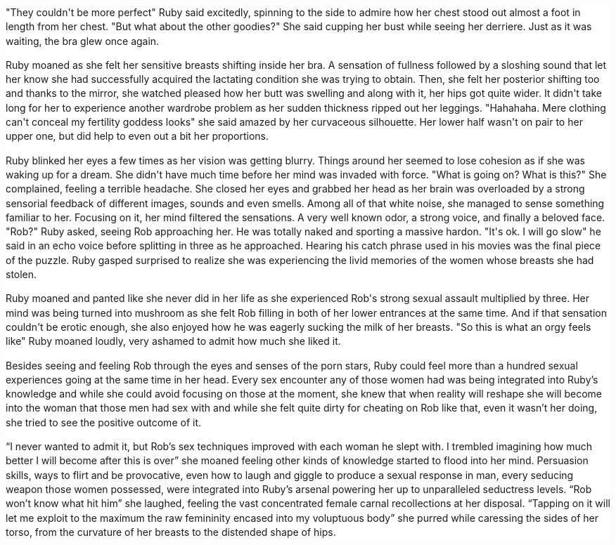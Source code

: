 



"They couldn't be more perfect" Ruby said excitedly, spinning to the side to admire how her chest stood out almost a foot in length from her chest. "But what about the other goodies?" She said cupping her bust while seeing her derriere. Just as it was waiting, the bra glew once again.





Ruby moaned as she felt her sensitive breasts shifting inside her bra. A sensation of fullness followed by a sloshing sound that let her know she had successfully acquired the lactating condition she was trying to obtain. Then, she felt her posterior shifting too and thanks to the mirror, she watched pleased how her butt was swelling and along with it, her hips got quite wider. It didn't take long for her to experience another wardrobe problem as her sudden thickness ripped out her leggings. "Hahahaha. Mere clothing can't conceal my fertility goddess looks" she said amazed by her curvaceous silhouette. Her lower half wasn't on pair to her upper one, but did help to even out a bit her proportions.





Ruby blinked her eyes a few times as her vision was getting blurry. Things around her seemed to lose cohesion as if she was waking up for a dream. She didn't have much time before her mind was invaded with force. "What is going on? What is this?" She complained, feeling a terrible headache. She closed her eyes and grabbed her head as her brain was overloaded by a strong sensorial feedback of different images, sounds and even smells. Among all of that white noise, she managed to sense something familiar to her. Focusing on it, her mind filtered the sensations. A very well known odor, a strong voice, and finally a beloved face. "Rob?" Ruby asked, seeing Rob approaching her. He was totally naked and sporting a massive hardon. "It's ok. I will go slow" he said in an echo voice before splitting in three as he approached. Hearing his catch phrase used in his movies was the final piece of the puzzle. Ruby gasped surprised to realize she was experiencing the livid memories of the women whose breasts she had stolen.





Ruby moaned and panted like she never did in her life as she experienced Rob's strong sexual assault multiplied by three. Her mind was being turned into mushroom as she felt Rob filling in both of her lower entrances at the same time. And if that sensation couldn't be erotic enough, she also enjoyed how he was eagerly sucking the milk of her breasts. "So this is what an orgy feels like" Ruby moaned loudly, very ashamed to admit how much she liked it. 





Besides seeing and feeling Rob through the eyes and senses of the porn stars, Ruby could feel more than a hundred sexual experiences going at the same time in her head. Every sex encounter any of those women had was being integrated into Ruby’s knowledge and while she could avoid focusing on those at the moment, she knew that when reality will reshape she will become into the woman that those men had sex with and while she felt quite dirty for cheating on Rob like that, even it wasn’t her doing, she tried to see the positive outcome of it. 





“I never wanted to admit it, but Rob’s sex techniques improved with each woman he slept with. I trembled imagining how much better I will become after this is over” she moaned feeling other kinds of knowledge started to flood into her mind. Persuasion skills, ways to flirt and be provocative, even how to laugh and giggle to produce a sexual response in man, every seducing weapon those women possessed, were integrated into Ruby’s arsenal powering her up to unparalleled seductress levels. “Rob won’t know what hit him” she laughed, feeling the vast concentrated female carnal recollections at her disposal. “Tapping on it will let me exploit to the maximum the raw femininity encased into my voluptuous body” she purred while caressing the sides of her torso, from the curvature of her breasts to the distended shape of hips.
